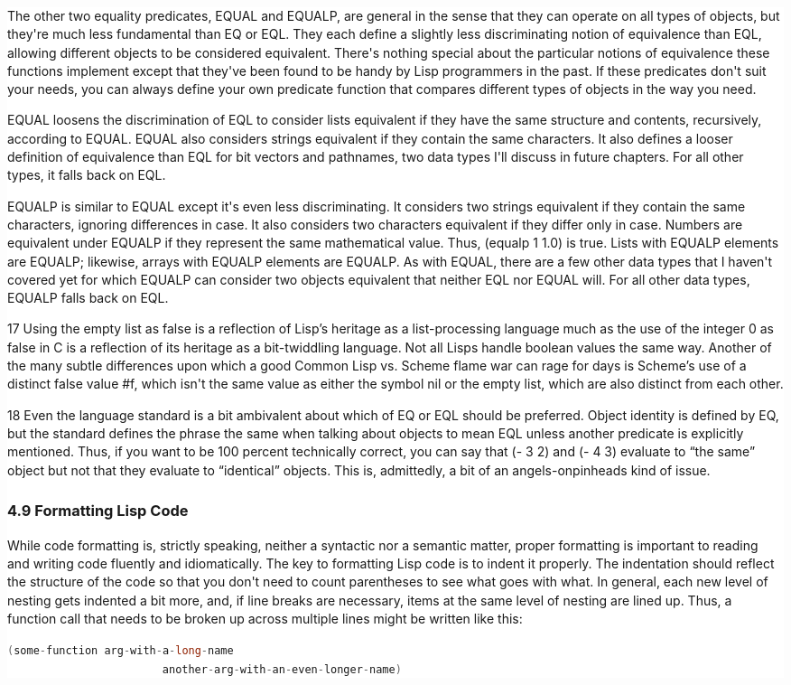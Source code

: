 The other two equality predicates, EQUAL and EQUALP, are general in the sense that they can operate on all types of objects, but they're much less fundamental than EQ or EQL. They each define a slightly less discriminating notion of equivalence than EQL, allowing different objects to be considered equivalent. There's nothing special about the particular notions of equivalence these functions implement except that they've been found to be handy by Lisp programmers in the past. If these predicates don't suit your needs, you can always define your own predicate function that compares different types of objects in the way you need.

EQUAL loosens the discrimination of EQL to consider lists equivalent if they have the same structure and contents, recursively, according to EQUAL. EQUAL also considers strings equivalent if they contain the same characters. It also defines a looser definition of equivalence than EQL for bit vectors and pathnames, two data types I'll discuss in future chapters. For all other types, it falls back on EQL.

EQUALP is similar to EQUAL except it's even less discriminating. It considers two strings equivalent if they contain the same characters, ignoring differences in case. It also considers two characters equivalent if they differ only in case. Numbers are equivalent under EQUALP if they represent the same mathematical value. Thus, (equalp 1 1.0) is true. Lists with EQUALP elements are EQUALP; likewise, arrays with EQUALP elements are EQUALP. As with EQUAL, there are a few other data types that I haven't covered yet for which EQUALP can consider two objects equivalent that neither EQL nor EQUAL will. For all other data types, EQUALP falls back on EQL.

17 Using the empty list as false is a reflection of Lisp’s heritage as a list-processing language much as the use of the integer 0 as false in C is a reflection of its heritage as a bit-twiddling language. Not all Lisps handle boolean values the same way. Another of the many subtle differences upon which a good Common Lisp vs. Scheme flame war can rage for days is Scheme’s use of a distinct false value #f, which isn't the same value as either the symbol nil or the empty list, which are also distinct from each other.

18 Even the language standard is a bit ambivalent about which of EQ or EQL should be preferred. Object identity is defined by EQ, but the standard defines the phrase the same when talking about objects to mean EQL unless another predicate is explicitly mentioned. Thus, if you want to be 100 percent technically correct, you can say that (- 3 2) and (- 4 3) evaluate to “the same” object but not that they evaluate to “identical” objects. This is, admittedly, a bit of an angels-onpinheads kind of issue.

### 4.9 Formatting Lisp Code

While code formatting is, strictly speaking, neither a syntactic nor a semantic matter, proper formatting is important to reading and writing code fluently and idiomatically. The key to formatting Lisp code is to indent it properly. The indentation should reflect the structure of the code so that you don't need to count parentheses to see what goes with what. In general, each new level of nesting gets indented a bit more, and, if line breaks are necessary, items at the same level of nesting are lined up. Thus, a function call that needs to be broken up across multiple lines might be written like this:

```c
(some-function arg-with-a-long-name 
                        another-arg-with-an-even-longer-name)
```

